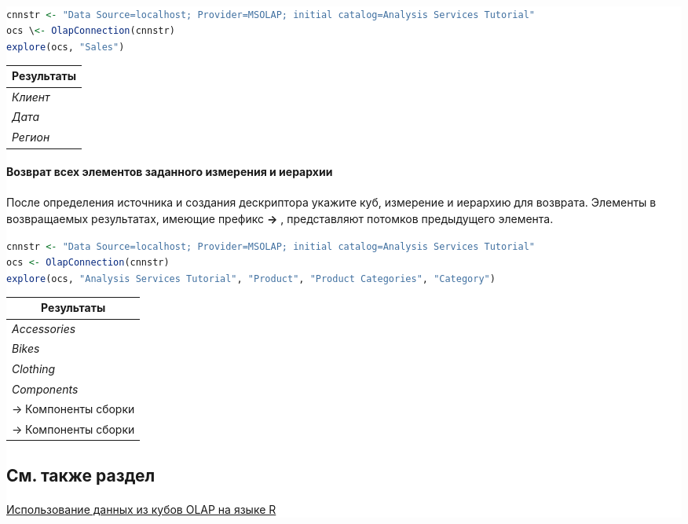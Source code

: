 ```R
cnnstr <- "Data Source=localhost; Provider=MSOLAP; initial catalog=Analysis Services Tutorial"
ocs \<- OlapConnection(cnnstr)
explore(ocs, "Sales")
```

| Результаты  |
| ----|
| _Клиент_|
|_Дата_|
|_Регион_|


#### <a name="to-return-all-members-of-the-specified-dimension-and-hierarchy"></a>Возврат всех элементов заданного измерения и иерархии

После определения источника и создания дескриптора укажите куб, измерение и иерархию для возврата. Элементы в возвращаемых результатах, имеющие префикс **->** , представляют потомков предыдущего элемента.

```R
cnnstr <- "Data Source=localhost; Provider=MSOLAP; initial catalog=Analysis Services Tutorial"
ocs <- OlapConnection(cnnstr)
explore(ocs, "Analysis Services Tutorial", "Product", "Product Categories", "Category")
```

| Результаты  |
| ----|
| _Accessories_|
|_Bikes_|
|_Clothing_|
|_Components_|
|-> Компоненты сборки|
|-> Компоненты сборки|


## <a name="see-also"></a>См. также раздел

[Использование данных из кубов OLAP на языке R](../../machine-learning/r/using-data-from-olap-cubes-in-r.md)
